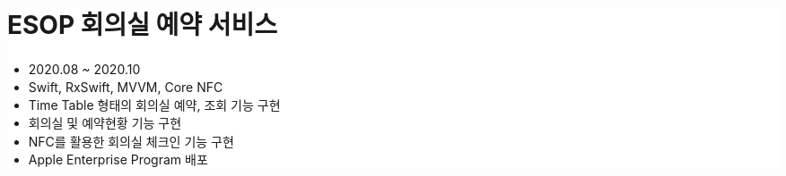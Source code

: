 



# ESOP 회의실 예약 서비스

- 2020.08 ~ 2020.10
- Swift, RxSwift, MVVM, Core NFC
- Time Table 형태의 회의실 예약, 조회 기능 구현
- 회의실 및 예약현황 기능 구현
- NFC를 활용한 회의실 체크인 기능 구현
- Apple Enterprise Program 배포
